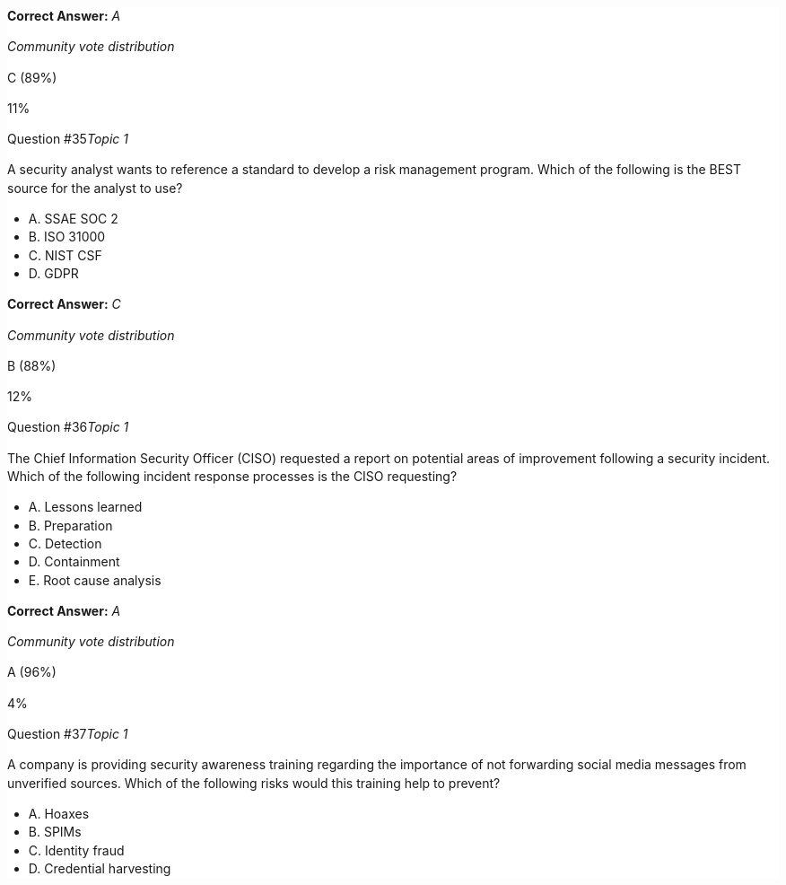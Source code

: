 **Correct Answer:** *A* 

*Community vote distribution*

C (89%)

11%



Question #35*Topic 1*

A security analyst wants to reference a standard to develop a risk management program. Which of the following is the BEST source for the analyst to use?

- A. SSAE SOC 2
- B. ISO 31000
- C. NIST CSF
- D. GDPR

**Correct Answer:** *C* 

*Community vote distribution*

B (88%)

12%



Question #36*Topic 1*

The Chief Information Security Officer (CISO) requested a report on potential areas of improvement following a security incident. Which of the following incident response processes is the CISO requesting?

- A. Lessons learned
- B. Preparation
- C. Detection
- D. Containment
- E. Root cause analysis

**Correct Answer:** *A* 

*Community vote distribution*

A (96%)

4%



Question #37*Topic 1*

A company is providing security awareness training regarding the importance of not forwarding social media messages from unverified sources. Which of the following risks would this training help to prevent?

- A. Hoaxes
- B. SPIMs
- C. Identity fraud
- D. Credential harvesting
